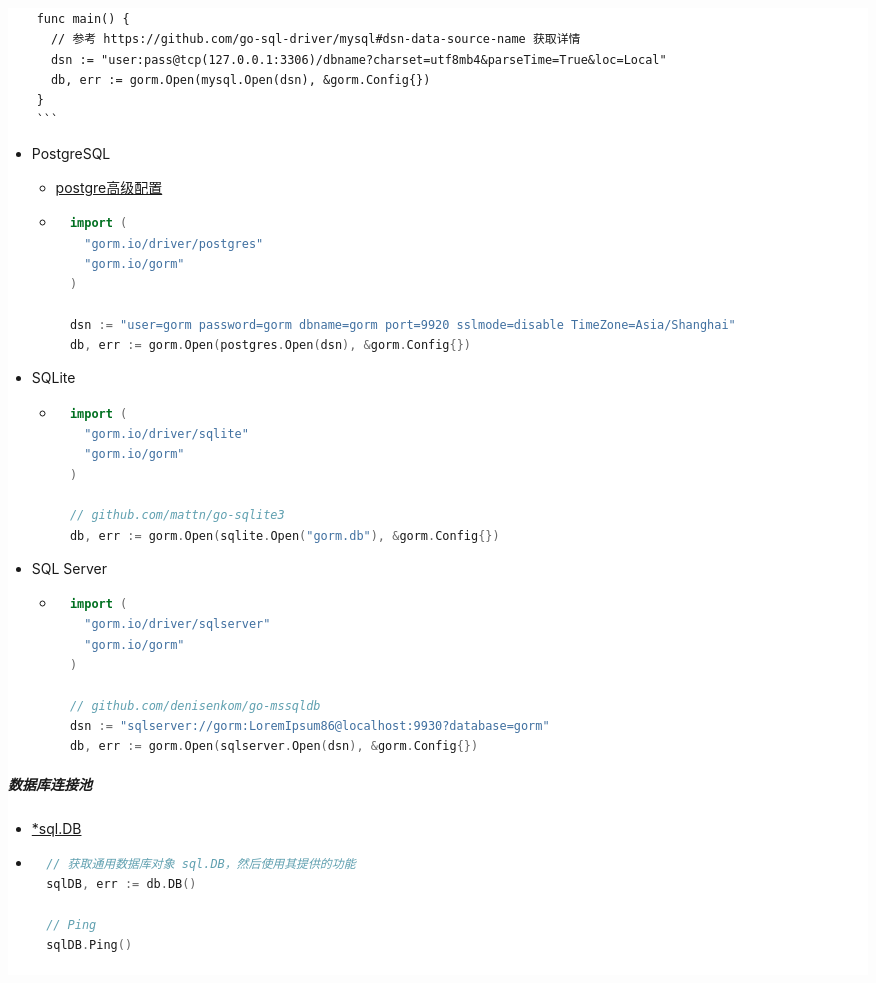         func main() {
          // 参考 https://github.com/go-sql-driver/mysql#dsn-data-source-name 获取详情
          dsn := "user:pass@tcp(127.0.0.1:3306)/dbname?charset=utf8mb4&parseTime=True&loc=Local"
          db, err := gorm.Open(mysql.Open(dsn), &gorm.Config{})
        }
        ```

 - PostgreSQL

     - [postgre高级配置](https://github.com/go-gorm/postgres)

    - ```go
        import (
          "gorm.io/driver/postgres"
          "gorm.io/gorm"
        )
        
        dsn := "user=gorm password=gorm dbname=gorm port=9920 sslmode=disable TimeZone=Asia/Shanghai"
        db, err := gorm.Open(postgres.Open(dsn), &gorm.Config{})
        ```

- SQLite

    - ```go
        import (
          "gorm.io/driver/sqlite"
          "gorm.io/gorm"
        )
        
        // github.com/mattn/go-sqlite3
        db, err := gorm.Open(sqlite.Open("gorm.db"), &gorm.Config{})
        ```

- SQL Server

    - ```go
        import (
          "gorm.io/driver/sqlserver"
          "gorm.io/gorm"
        )
        
        // github.com/denisenkom/go-mssqldb
        dsn := "sqlserver://gorm:LoremIpsum86@localhost:9930?database=gorm"
        db, err := gorm.Open(sqlserver.Open(dsn), &gorm.Config{})
        ```


##### 数据库连接池

- [*sql.DB](https://pkg.go.dev/database/sql#DB)

- ```go
    // 获取通用数据库对象 sql.DB，然后使用其提供的功能
    sqlDB, err := db.DB()
    
    // Ping
    sqlDB.Ping()
    